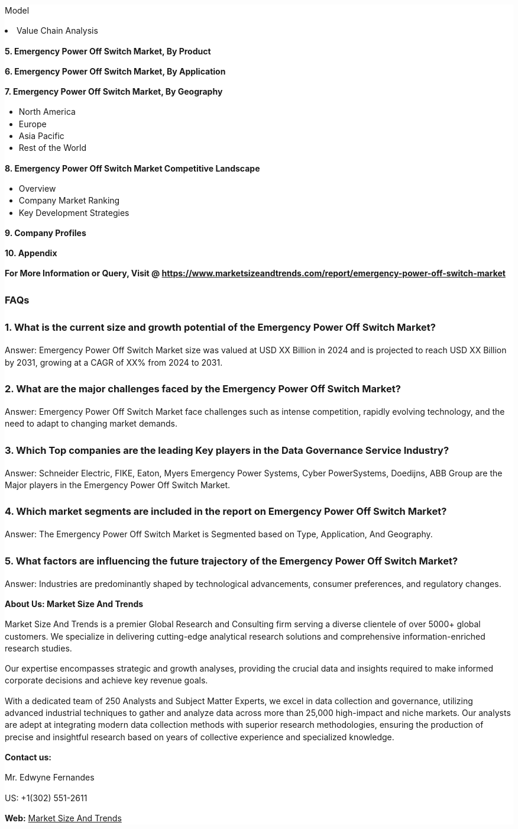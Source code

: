 Model</span></li><li><span class="">Value Chain Analysis</span></li></ul></div><div class="" data-test-id=""><p><strong><span class="">5. Emergency Power Off Switch Market, By Product</span></strong></p></div><div class="" data-test-id=""><p><strong><span class="">6. Emergency Power Off Switch Market, By Application</span></strong></p></div><div class="" data-test-id=""><p><strong><span class="">7. Emergency Power Off Switch Market, By Geography</span></strong></p></div><div class="" data-test-id=""><ul><li><span class="">North America</span></li><li><span class="">Europe</span></li><li><span class="">Asia Pacific</span></li><li><span class="">Rest of the World</span></li></ul></div><div class="" data-test-id=""><p><strong><span class="">8. Emergency Power Off Switch Market Competitive Landscape</span></strong></p></div><div class="" data-test-id=""><ul><li><span class="">Overview</span></li><li><span class="">Company Market Ranking</span></li><li><span class="">Key Development Strategies</span></li></ul></div><div class="" data-test-id=""><p><strong><span class="">9. Company Profiles</span></strong></p></div><div class="" data-test-id=""><p><strong><span class="">10. Appendix</span></strong></p></div><div class="" data-test-id=""><p><strong><span class="">For More Information or Query, Visit @ <a href="https://www.marketsizeandtrends.com/report/emergency-power-off-switch-market" target="_blank">https://www.marketsizeandtrends.com/report/emergency-power-off-switch-market</a></span></strong></p></div><div class="" data-test-id=""><div class="article-main__content" data-test-id="publishing-text-block"><h3><strong><span class="">FAQs</span></strong></h3></div><div class="article-main__content" data-test-id="publishing-text-block"><h3><span class="">1. What is the current size and growth potential of the Emergency Power Off Switch Market?</span></h3></div><div class="article-main__content" data-test-id="publishing-text-block"><p><span class="font-[700]">Answer</span><span class="">: Emergency Power Off Switch Market size was valued at USD XX Billion in 2024 and is projected to reach USD XX Billion by 2031, growing at a CAGR of XX% from 2024 to 2031.</span></p></div><div class="article-main__content" data-test-id="publishing-text-block"><h3><span class="">2. What are the major challenges faced by the Emergency Power Off Switch Market?</span></h3></div><div class="article-main__content" data-test-id="publishing-text-block"><p><span class="font-[700]">Answer</span><span class="">: Emergency Power Off Switch Market face challenges such as intense competition, rapidly evolving technology, and the need to adapt to changing market demands.</span></p></div><div class="article-main__content" data-test-id="publishing-text-block"><h3><span class="">3. Which Top companies are the leading Key players in the Data Governance Service Industry?</span></h3></div><div class="article-main__content" data-test-id="publishing-text-block"><p><span class="font-[700]">Answer</span><span class="">: Schneider Electric, FIKE, Eaton, Myers Emergency Power Systems, Cyber PowerSystems, Doedijns, ABB Group are the Major players in the Emergency Power Off Switch Market.</span></p></div><div class="article-main__content" data-test-id="publishing-text-block"><h3><span class="">4. Which market segments are included in the report on Emergency Power Off Switch Market?</span></h3></div><div class="article-main__content" data-test-id="publishing-text-block"><p><span class="font-[700]">Answer</span><span class="">: The Emergency Power Off Switch Market is Segmented based on Type, Application, And Geography.</span></p></div><div class="article-main__content" data-test-id="publishing-text-block"><h3><span class="">5. What factors are influencing the future trajectory of the Emergency Power Off Switch Market?</span></h3></div><div class="article-main__content" data-test-id="publishing-text-block"><p><span class="font-[700]">Answer:</span><span class="">&nbsp;Industries are predominantly shaped by technological advancements, consumer preferences, and regulatory changes.</span></p></div><p><strong><span class="">About Us: Market Size And Trends</span></strong></p></div><div class="" data-test-id=""><p><span class="">Market Size And Trends is a premier Global Research and Consulting firm serving a diverse clientele of over 5000+ global customers. We specialize in delivering cutting-edge analytical research solutions and comprehensive information-enriched research studies.</span></p></div><div class="" data-test-id=""><p><span class="">Our expertise encompasses strategic and growth analyses, providing the crucial data and insights required to make informed corporate decisions and achieve key revenue goals.</span></p></div><div class="" data-test-id=""><p><span class="">With a dedicated team of 250 Analysts and Subject Matter Experts, we excel in data collection and governance, utilizing advanced industrial techniques to gather and analyze data across more than 25,000 high-impact and niche markets. Our analysts are adept at integrating modern data collection methods with superior research methodologies, ensuring the production of precise and insightful research based on years of collective experience and specialized knowledge.</span></p></div><div class="" data-test-id=""><p><strong><span class="">Contact us:</span></strong></p></div><div class="" data-test-id=""><p><span class="">Mr. Edwyne Fernandes</span></p></div><div class="" data-test-id=""><p><span class="">US: +1(302) 551-2611<br /></span></p><p><span class=""><strong>Web:</strong> <a href="https://www.marketsizeandtrends.com/" target="_blank">Market Size And Trends</a></span></p></div>
